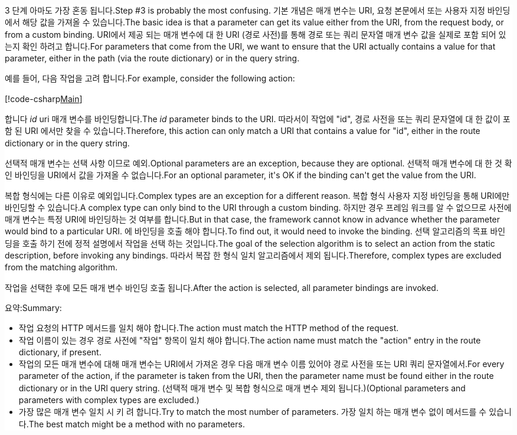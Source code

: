 <span data-ttu-id="6b8b2-205">3 단계 아마도 가장 혼동 됩니다.</span><span class="sxs-lookup"><span data-stu-id="6b8b2-205">Step #3 is probably the most confusing.</span></span> <span data-ttu-id="6b8b2-206">기본 개념은 매개 변수는 URI, 요청 본문에서 또는 사용자 지정 바인딩에서 해당 값을 가져올 수 있습니다.</span><span class="sxs-lookup"><span data-stu-id="6b8b2-206">The basic idea is that a parameter can get its value either from the URI, from the request body, or from a custom binding.</span></span> <span data-ttu-id="6b8b2-207">URI에서 제공 되는 매개 변수에 대 한 URI (경로 사전)를 통해 경로 또는 쿼리 문자열 매개 변수 값을 실제로 포함 되어 있는지 확인 하려고 합니다.</span><span class="sxs-lookup"><span data-stu-id="6b8b2-207">For parameters that come from the URI, we want to ensure that the URI actually contains a value for that parameter, either in the path (via the route dictionary) or in the query string.</span></span>

<span data-ttu-id="6b8b2-208">예를 들어, 다음 작업을 고려 합니다.</span><span class="sxs-lookup"><span data-stu-id="6b8b2-208">For example, consider the following action:</span></span>

[!code-csharp[Main](routing-and-action-selection/samples/sample7.cs)]

<span data-ttu-id="6b8b2-209">합니다 *id* uri 매개 변수를 바인딩합니다.</span><span class="sxs-lookup"><span data-stu-id="6b8b2-209">The *id* parameter binds to the URI.</span></span> <span data-ttu-id="6b8b2-210">따라서이 작업에 "id", 경로 사전을 또는 쿼리 문자열에 대 한 값이 포함 된 URI 에서만 찾을 수 있습니다.</span><span class="sxs-lookup"><span data-stu-id="6b8b2-210">Therefore, this action can only match a URI that contains a value for "id", either in the route dictionary or in the query string.</span></span>

<span data-ttu-id="6b8b2-211">선택적 매개 변수는 선택 사항 이므로 예외.</span><span class="sxs-lookup"><span data-stu-id="6b8b2-211">Optional parameters are an exception, because they are optional.</span></span> <span data-ttu-id="6b8b2-212">선택적 매개 변수에 대 한 것 확인 바인딩을 URI에서 값을 가져올 수 없습니다.</span><span class="sxs-lookup"><span data-stu-id="6b8b2-212">For an optional parameter, it's OK if the binding can't get the value from the URI.</span></span>

<span data-ttu-id="6b8b2-213">복합 형식에는 다른 이유로 예외입니다.</span><span class="sxs-lookup"><span data-stu-id="6b8b2-213">Complex types are an exception for a different reason.</span></span> <span data-ttu-id="6b8b2-214">복합 형식 사용자 지정 바인딩을 통해 URI에만 바인딩할 수 있습니다.</span><span class="sxs-lookup"><span data-stu-id="6b8b2-214">A complex type can only bind to the URI through a custom binding.</span></span> <span data-ttu-id="6b8b2-215">하지만 경우 프레임 워크를 알 수 없으므로 사전에 매개 변수는 특정 URI에 바인딩하는 것 여부를 합니다.</span><span class="sxs-lookup"><span data-stu-id="6b8b2-215">But in that case, the framework cannot know in advance whether the parameter would bind to a particular URI.</span></span> <span data-ttu-id="6b8b2-216">에 바인딩을 호출 해야 합니다.</span><span class="sxs-lookup"><span data-stu-id="6b8b2-216">To find out, it would need to invoke the binding.</span></span> <span data-ttu-id="6b8b2-217">선택 알고리즘의 목표 바인딩을 호출 하기 전에 정적 설명에서 작업을 선택 하는 것입니다.</span><span class="sxs-lookup"><span data-stu-id="6b8b2-217">The goal of the selection algorithm is to select an action from the static description, before invoking any bindings.</span></span> <span data-ttu-id="6b8b2-218">따라서 복잡 한 형식 일치 알고리즘에서 제외 됩니다.</span><span class="sxs-lookup"><span data-stu-id="6b8b2-218">Therefore, complex types are excluded from the matching algorithm.</span></span>

<span data-ttu-id="6b8b2-219">작업을 선택한 후에 모든 매개 변수 바인딩 호출 됩니다.</span><span class="sxs-lookup"><span data-stu-id="6b8b2-219">After the action is selected, all parameter bindings are invoked.</span></span>

<span data-ttu-id="6b8b2-220">요약:</span><span class="sxs-lookup"><span data-stu-id="6b8b2-220">Summary:</span></span>

- <span data-ttu-id="6b8b2-221">작업 요청의 HTTP 메서드를 일치 해야 합니다.</span><span class="sxs-lookup"><span data-stu-id="6b8b2-221">The action must match the HTTP method of the request.</span></span>
- <span data-ttu-id="6b8b2-222">작업 이름이 있는 경우 경로 사전에 "작업" 항목이 일치 해야 합니다.</span><span class="sxs-lookup"><span data-stu-id="6b8b2-222">The action name must match the "action" entry in the route dictionary, if present.</span></span>
- <span data-ttu-id="6b8b2-223">작업의 모든 매개 변수에 대해 매개 변수는 URI에서 가져온 경우 다음 매개 변수 이름 있어야 경로 사전을 또는 URI 쿼리 문자열에서.</span><span class="sxs-lookup"><span data-stu-id="6b8b2-223">For every parameter of the action, if the parameter is taken from the URI, then the parameter name must be found either in the route dictionary or in the URI query string.</span></span> <span data-ttu-id="6b8b2-224">(선택적 매개 변수 및 복합 형식으로 매개 변수 제외 됩니다.)</span><span class="sxs-lookup"><span data-stu-id="6b8b2-224">(Optional parameters and parameters with complex types are excluded.)</span></span>
- <span data-ttu-id="6b8b2-225">가장 많은 매개 변수 일치 시 키 려 합니다.</span><span class="sxs-lookup"><span data-stu-id="6b8b2-225">Try to match the most number of parameters.</span></span> <span data-ttu-id="6b8b2-226">가장 일치 하는 매개 변수 없이 메서드를 수 있습니다.</span><span class="sxs-lookup"><span data-stu-id="6b8b2-226">The best match might be a method with no parameters.</span></span>

